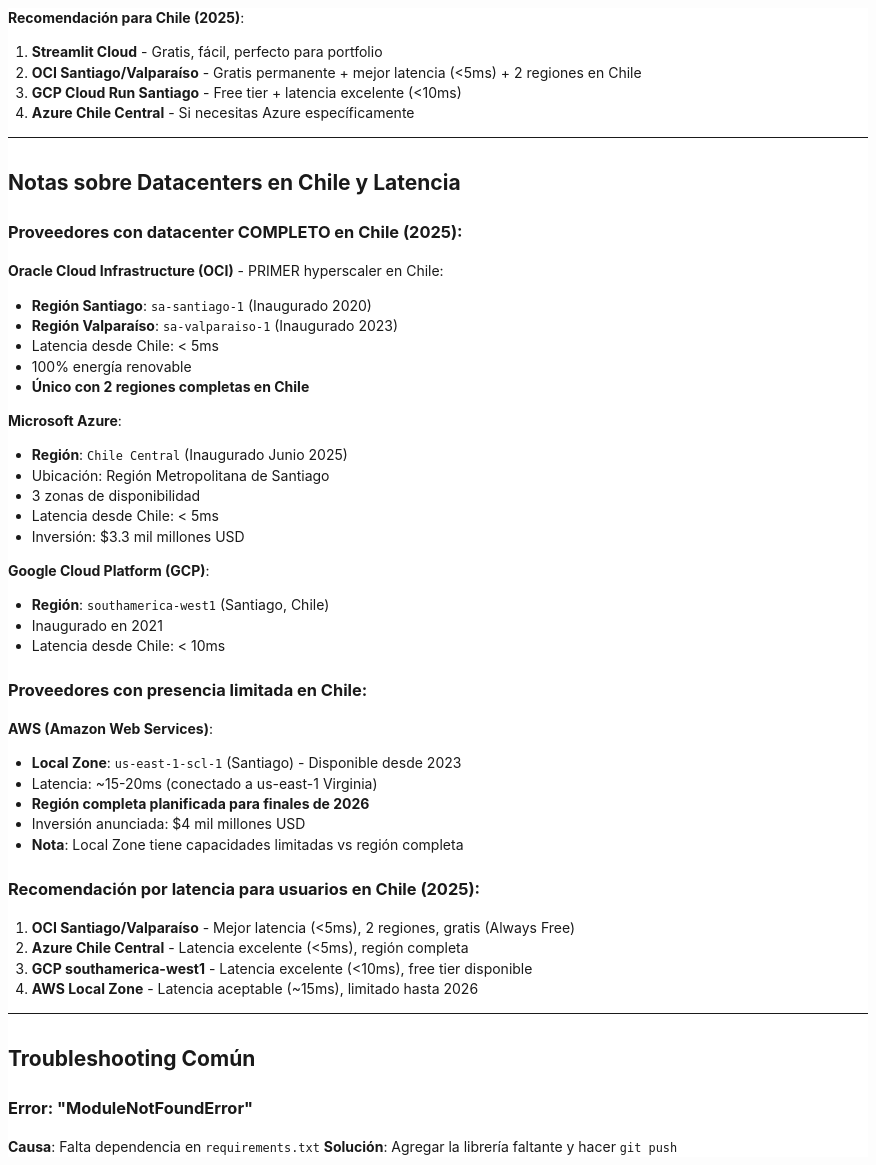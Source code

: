 **Recomendación para Chile (2025)**:
1. **Streamlit Cloud** - Gratis, fácil, perfecto para portfolio
2. **OCI Santiago/Valparaíso** - Gratis permanente + mejor latencia (<5ms) + 2 regiones en Chile
3. **GCP Cloud Run Santiago** - Free tier + latencia excelente (<10ms)
4. **Azure Chile Central** - Si necesitas Azure específicamente

---

## Notas sobre Datacenters en Chile y Latencia

### Proveedores con datacenter COMPLETO en Chile (2025):

**Oracle Cloud Infrastructure (OCI)** - PRIMER hyperscaler en Chile:
- **Región Santiago**: `sa-santiago-1` (Inaugurado 2020)
- **Región Valparaíso**: `sa-valparaiso-1` (Inaugurado 2023)
- Latencia desde Chile: < 5ms
- 100% energía renovable
- **Único con 2 regiones completas en Chile**

**Microsoft Azure**:
- **Región**: `Chile Central` (Inaugurado Junio 2025)
- Ubicación: Región Metropolitana de Santiago
- 3 zonas de disponibilidad
- Latencia desde Chile: < 5ms
- Inversión: $3.3 mil millones USD

**Google Cloud Platform (GCP)**:
- **Región**: `southamerica-west1` (Santiago, Chile)
- Inaugurado en 2021
- Latencia desde Chile: < 10ms

### Proveedores con presencia limitada en Chile:

**AWS (Amazon Web Services)**:
- **Local Zone**: `us-east-1-scl-1` (Santiago) - Disponible desde 2023
- Latencia: ~15-20ms (conectado a us-east-1 Virginia)
- **Región completa planificada para finales de 2026**
- Inversión anunciada: $4 mil millones USD
- **Nota**: Local Zone tiene capacidades limitadas vs región completa

### Recomendación por latencia para usuarios en Chile (2025):
1. **OCI Santiago/Valparaíso** - Mejor latencia (<5ms), 2 regiones, gratis (Always Free)
2. **Azure Chile Central** - Latencia excelente (<5ms), región completa
3. **GCP southamerica-west1** - Latencia excelente (<10ms), free tier disponible
4. **AWS Local Zone** - Latencia aceptable (~15ms), limitado hasta 2026

---

## Troubleshooting Común

### Error: "ModuleNotFoundError"
**Causa**: Falta dependencia en `requirements.txt`
**Solución**: Agregar la librería faltante y hacer `git push`
